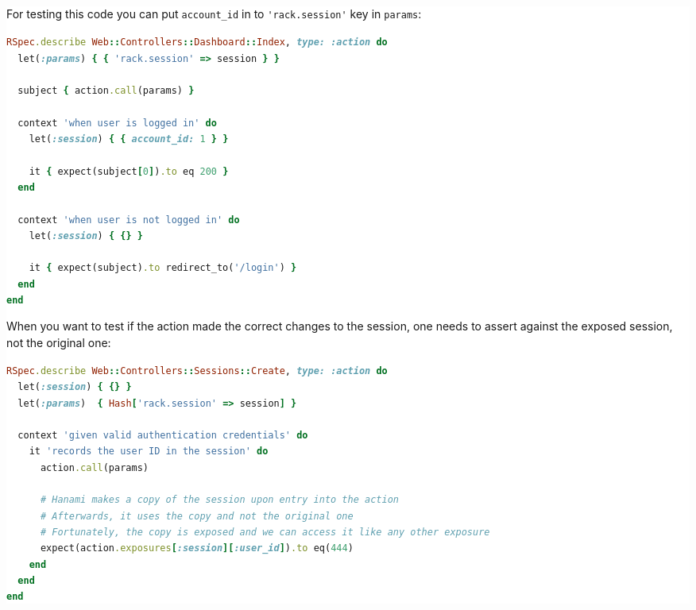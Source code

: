 For testing this code you can put `account_id` in to `'rack.session'` key in `params`:

```ruby
RSpec.describe Web::Controllers::Dashboard::Index, type: :action do
  let(:params) { { 'rack.session' => session } }

  subject { action.call(params) }

  context 'when user is logged in' do
    let(:session) { { account_id: 1 } }

    it { expect(subject[0]).to eq 200 }
  end

  context 'when user is not logged in' do
    let(:session) { {} }

    it { expect(subject).to redirect_to('/login') }
  end
end
```

When you want to test if the action made the correct changes to the session, one needs to assert against the exposed session, not the original one:

```ruby
RSpec.describe Web::Controllers::Sessions::Create, type: :action do
  let(:session) { {} }
  let(:params)  { Hash['rack.session' => session] }

  context 'given valid authentication credentials' do
    it 'records the user ID in the session' do
      action.call(params)

      # Hanami makes a copy of the session upon entry into the action
      # Afterwards, it uses the copy and not the original one
      # Fortunately, the copy is exposed and we can access it like any other exposure
      expect(action.exposures[:session][:user_id]).to eq(444)
    end
  end
end
```
